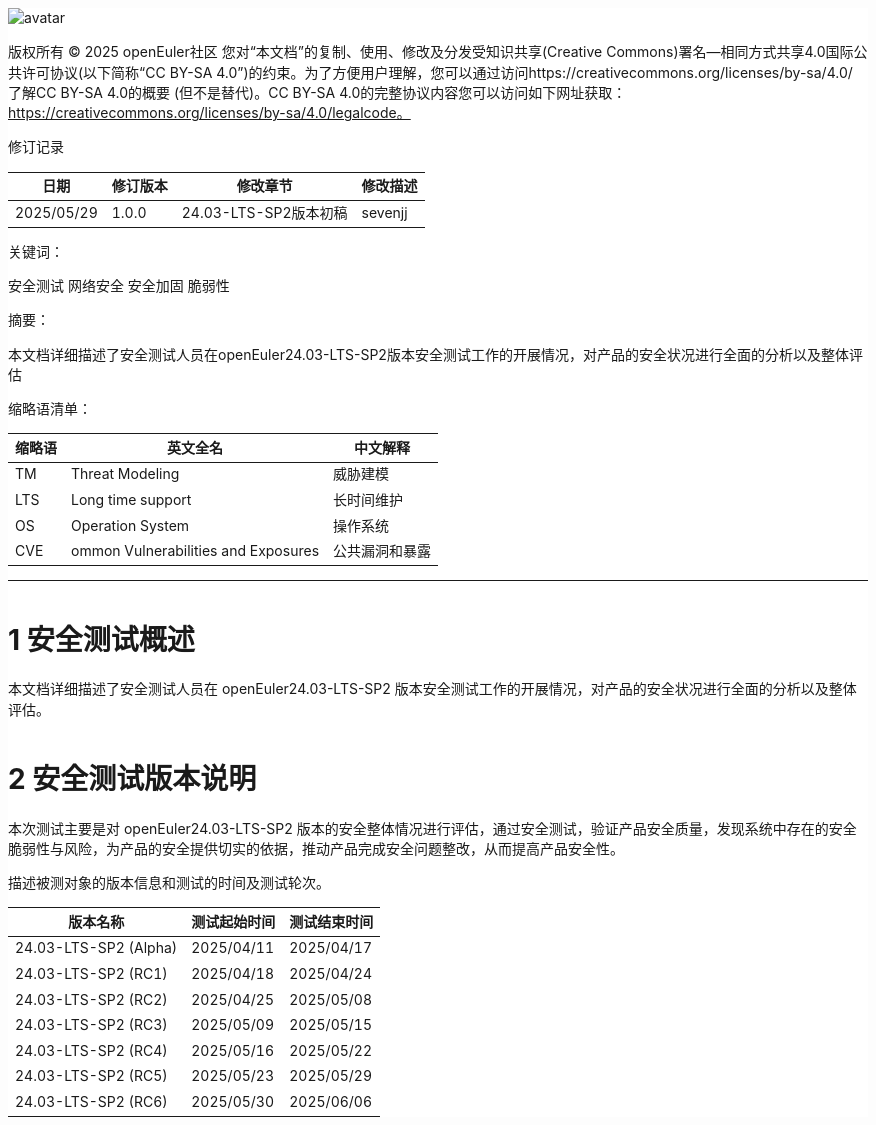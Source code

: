 ![avatar](../../images/openEuler.png)

版权所有 © 2025 openEuler社区 您对“本文档”的复制、使用、修改及分发受知识共享(Creative Commons)署名—相同方式共享4.0国际公共许可协议(以下简称“CC BY-SA 4.0”)的约束。为了方便用户理解，您可以通过访问https://creativecommons.org/licenses/by-sa/4.0/ 了解CC BY-SA 4.0的概要 (但不是替代)。CC BY-SA 4.0的完整协议内容您可以访问如下网址获取：https://creativecommons.org/licenses/by-sa/4.0/legalcode。

修订记录

| 日期 | 修订版本 | 修改章节 | 修改描述 |
| ---- | -------- | -------- | -------- |
|   2025/05/29   |     1.0.0     |   24.03-LTS-SP2版本初稿     |     sevenjj     |


关键词：

安全测试 网络安全 安全加固 脆弱性
 

摘要：

本文档详细描述了安全测试人员在openEuler24.03-LTS-SP2版本安全测试工作的开展情况，对产品的安全状况进行全面的分析以及整体评估


缩略语清单：
 
| 缩略语 | 英文全名 | 中文解释 |
| ------ | -------- | -------- |
|   TM   |            Threat Modeling            |     威胁建模       |
|  LTS   |           Long time support           |    长时间维护      |
|  OS    |           Operation System            |     操作系统       |
|  CVE   |  ommon Vulnerabilities and Exposures  |  公共漏洞和暴露    |

 



***
# 1   安全测试概述

本文档详细描述了安全测试人员在 openEuler24.03-LTS-SP2 版本安全测试工作的开展情况，对产品的安全状况进行全面的分析以及整体评估。

# 2   安全测试版本说明

本次测试主要是对 openEuler24.03-LTS-SP2 版本的安全整体情况进行评估，通过安全测试，验证产品安全质量，发现系统中存在的安全脆弱性与风险，为产品的安全提供切实的依据，推动产品完成安全问题整改，从而提高产品安全性。

描述被测对象的版本信息和测试的时间及测试轮次。

| 版本名称 | 测试起始时间 | 测试结束时间 |
| -------- | ------------ | ------------ |
| 24.03-LTS-SP2 (Alpha)  |      2025/04/11        |       2025/04/17      |
| 24.03-LTS-SP2 (RC1)  |      2025/04/18        |       2025/04/24      |
| 24.03-LTS-SP2 (RC2)  |      2025/04/25        |       2025/05/08     |
| 24.03-LTS-SP2 (RC3)  |      2025/05/09        |       2025/05/15      |
| 24.03-LTS-SP2 (RC4)  |      2025/05/16        |       2025/05/22      |
| 24.03-LTS-SP2 (RC5)  |      2025/05/23        |       2025/05/29      |
| 24.03-LTS-SP2 (RC6)  |      2025/05/30        |       2025/06/06      |
